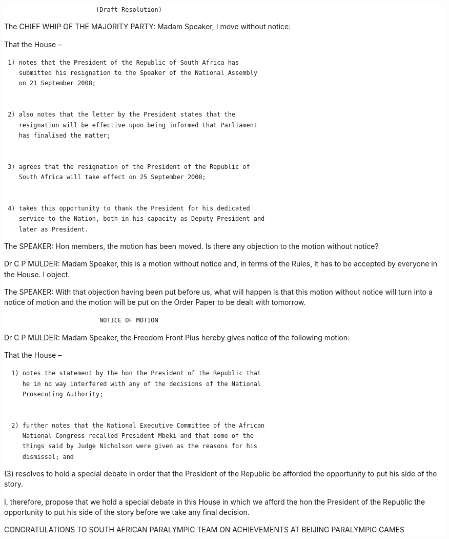                              (Draft Resolution)

The CHIEF WHIP OF THE MAJORITY PARTY: Madam Speaker, I move without notice:

   That the House –

     1) notes that the President of the Republic of South Africa has
        submitted his resignation to the Speaker of the National Assembly
        on 21 September 2008;


     2) also notes that the letter by the President states that the
        resignation will be effective upon being informed that Parliament
        has finalised the matter;


     3) agrees that the resignation of the President of the Republic of
        South Africa will take effect on 25 September 2008;


     4) takes this opportunity to thank the President for his dedicated
        service to the Nation, both in his capacity as Deputy President and
        later as President.

The SPEAKER: Hon members, the motion has been moved. Is there any objection
to the motion without notice?

Dr C P MULDER: Madam Speaker, this is a motion without notice and, in terms
of the Rules, it has to be accepted by everyone in the House. I object.

The SPEAKER: With that objection having been put before us, what will
happen is that this motion without notice will turn into a notice of motion
and the motion will be put on the Order Paper to be dealt with tomorrow.

                              NOTICE OF MOTION

Dr C P MULDER: Madam Speaker, the Freedom Front Plus hereby gives notice of
the following motion:

   That the House –

      1) notes the statement by the hon the President of the Republic that
         he in no way interfered with any of the decisions of the National
         Prosecuting Authority;


      2) further notes that the National Executive Committee of the African
         National Congress recalled President Mbeki and that some of the
         things said by Judge Nicholson were given as the reasons for his
         dismissal; and

   (3)      resolves to hold a special debate in order that the President of
        the Republic be afforded the opportunity to put his side of the
        story.

I, therefore, propose that we hold a special debate in this House in which
we afford the hon the President of the Republic the opportunity to put his
side of the story before we take any final decision.

 CONGRATULATIONS TO SOUTH AFRICAN PARALYMPIC TEAM ON ACHIEVEMENTS AT BEIJING
                              PARALYMPIC GAMES
